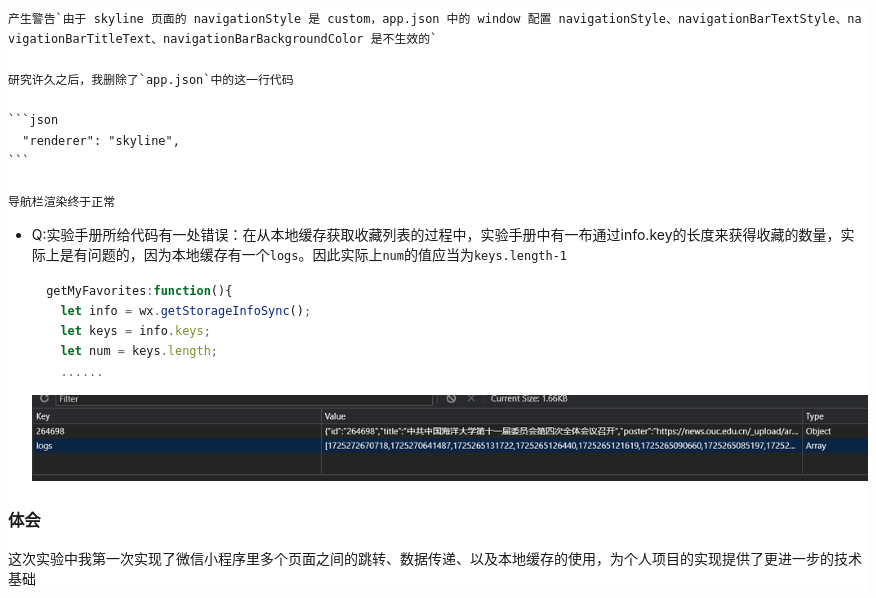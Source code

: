     产生警告`由于 skyline 页面的 navigationStyle 是 custom，app.json 中的 window 配置 navigationStyle、navigationBarTextStyle、navigationBarTitleText、navigationBarBackgroundColor 是不生效的`

    研究许久之后，我删除了`app.json`中的这一行代码

    ```json
      "renderer": "skyline",
    ```

    导航栏渲染终于正常

+ Q:实验手册所给代码有一处错误：在从本地缓存获取收藏列表的过程中，实验手册中有一布通过info.key的长度来获得收藏的数量，实际上是有问题的，因为本地缓存有一个`logs`。因此实际上`num`的值应当为`keys.length-1`

    ```js
      getMyFavorites:function(){
        let info = wx.getStorageInfoSync();
        let keys = info.keys;
        let num = keys.length;
        ......
    ```

    ![image-20240902182839852](%E5%AE%9E%E9%AA%8C%E4%BA%94.assets/image-20240902182839852.png)

### 体会

这次实验中我第一次实现了微信小程序里多个页面之间的跳转、数据传递、以及本地缓存的使用，为个人项目的实现提供了更进一步的技术基础